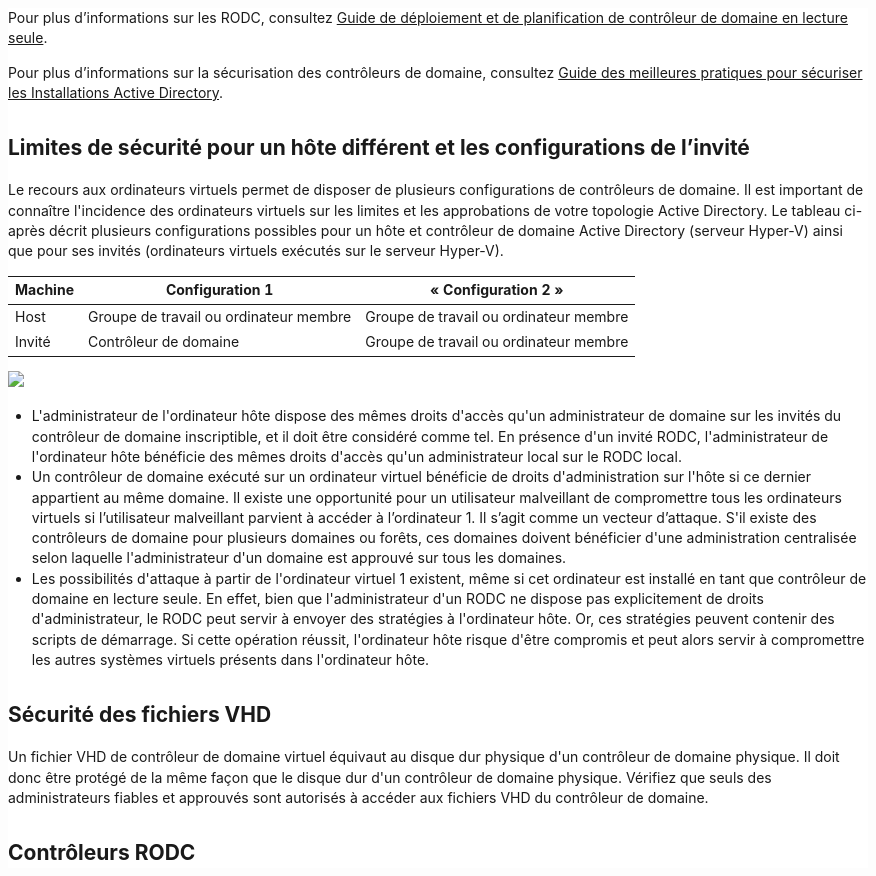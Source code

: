Pour plus d’informations sur les RODC, consultez [Guide de déploiement et de planification de contrôleur de domaine en lecture seule](../../deploy/rodc/read-only-domain-controller-updates.md).

Pour plus d’informations sur la sécurisation des contrôleurs de domaine, consultez [Guide des meilleures pratiques pour sécuriser les Installations Active Directory](../../plan/security-best-practices/best-practices-for-securing-active-directory.md).

## <a name="security-boundaries-for-different-host-and-guest-configurations"></a>Limites de sécurité pour un hôte différent et les configurations de l’invité

Le recours aux ordinateurs virtuels permet de disposer de plusieurs configurations de contrôleurs de domaine. Il est important de connaître l'incidence des ordinateurs virtuels sur les limites et les approbations de votre topologie Active Directory. Le tableau ci-après décrit plusieurs configurations possibles pour un hôte et contrôleur de domaine Active Directory (serveur Hyper-V) ainsi que pour ses invités (ordinateurs virtuels exécutés sur le serveur Hyper-V).

|Machine|Configuration 1|« Configuration 2 »|
|-------|---------------|---------------|
|Host|Groupe de travail ou ordinateur membre|Groupe de travail ou ordinateur membre|
|Invité|Contrôleur de domaine|Groupe de travail ou ordinateur membre|

![](media/virtualized-domain-controller-architecture/Dd363553.f44706fd-317e-4f0b-9578-4243f4db225f(WS.10).gif)

   - L'administrateur de l'ordinateur hôte dispose des mêmes droits d'accès qu'un administrateur de domaine sur les invités du contrôleur de domaine inscriptible, et il doit être considéré comme tel. En présence d'un invité RODC, l'administrateur de l'ordinateur hôte bénéficie des mêmes droits d'accès qu'un administrateur local sur le RODC local.   
   - Un contrôleur de domaine exécuté sur un ordinateur virtuel bénéficie de droits d'administration sur l'hôte si ce dernier appartient au même domaine. Il existe une opportunité pour un utilisateur malveillant de compromettre tous les ordinateurs virtuels si l’utilisateur malveillant parvient à accéder à l’ordinateur 1. Il s’agit comme un vecteur d’attaque. S'il existe des contrôleurs de domaine pour plusieurs domaines ou forêts, ces domaines doivent bénéficier d'une administration centralisée selon laquelle l'administrateur d'un domaine est approuvé sur tous les domaines.  
   - Les possibilités d'attaque à partir de l'ordinateur virtuel 1 existent, même si cet ordinateur est installé en tant que contrôleur de domaine en lecture seule. En effet, bien que l'administrateur d'un RODC ne dispose pas explicitement de droits d'administrateur, le RODC peut servir à envoyer des stratégies à l'ordinateur hôte. Or, ces stratégies peuvent contenir des scripts de démarrage. Si cette opération réussit, l'ordinateur hôte risque d'être compromis et peut alors servir à compromettre les autres systèmes virtuels présents dans l'ordinateur hôte.  

## <a name="security-of-vhd-files"></a>Sécurité des fichiers VHD

Un fichier VHD de contrôleur de domaine virtuel équivaut au disque dur physique d'un contrôleur de domaine physique. Il doit donc être protégé de la même façon que le disque dur d'un contrôleur de domaine physique. Vérifiez que seuls des administrateurs fiables et approuvés sont autorisés à accéder aux fichiers VHD du contrôleur de domaine.

## <a name="rodcs"></a>Contrôleurs RODC
